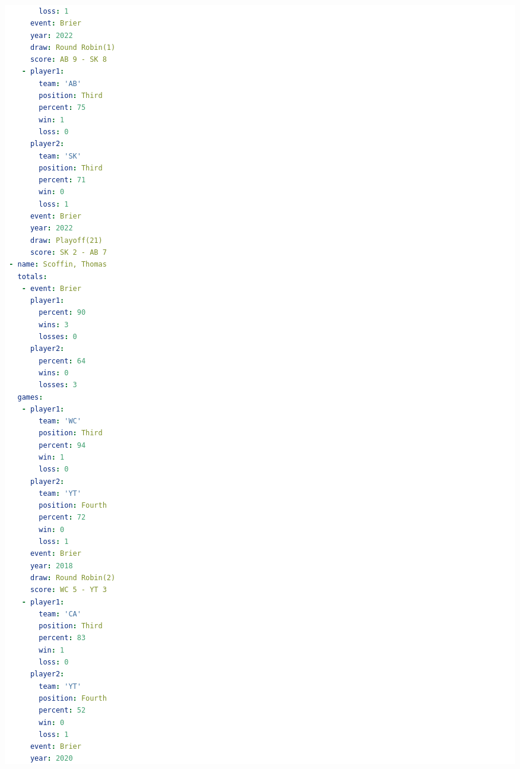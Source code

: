 ```yaml
        loss: 1
      event: Brier
      year: 2022
      draw: Round Robin(1)
      score: AB 9 - SK 8
    - player1:
        team: 'AB'
        position: Third
        percent: 75
        win: 1
        loss: 0
      player2:
        team: 'SK'
        position: Third
        percent: 71
        win: 0
        loss: 1
      event: Brier
      year: 2022
      draw: Playoff(21)
      score: SK 2 - AB 7
 - name: Scoffin, Thomas
   totals:
    - event: Brier
      player1:
        percent: 90
        wins: 3
        losses: 0
      player2:
        percent: 64
        wins: 0
        losses: 3
   games:
    - player1:
        team: 'WC'
        position: Third
        percent: 94
        win: 1
        loss: 0
      player2:
        team: 'YT'
        position: Fourth
        percent: 72
        win: 0
        loss: 1
      event: Brier
      year: 2018
      draw: Round Robin(2)
      score: WC 5 - YT 3
    - player1:
        team: 'CA'
        position: Third
        percent: 83
        win: 1
        loss: 0
      player2:
        team: 'YT'
        position: Fourth
        percent: 52
        win: 0
        loss: 1
      event: Brier
      year: 2020
```
